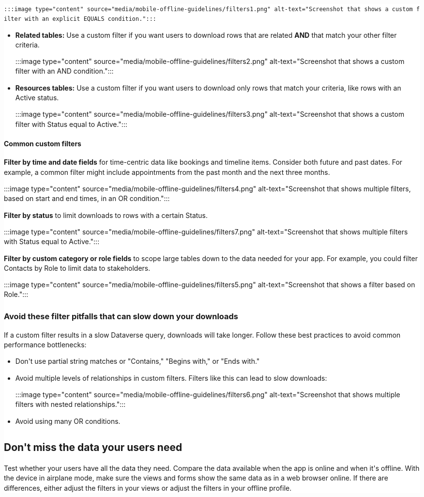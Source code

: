     :::image type="content" source="media/mobile-offline-guidelines/filters1.png" alt-text="Screenshot that shows a custom filter with an explicit EQUALS condition.":::

- **Related tables:** Use a custom filter if you want users to download rows that are related **AND** that match your other filter criteria.

    :::image type="content" source="media/mobile-offline-guidelines/filters2.png" alt-text="Screenshot that shows a custom filter with an AND condition.":::

- **Resources tables:** Use a custom filter if you want users to download only rows that match your criteria, like rows with an Active status.

    :::image type="content" source="media/mobile-offline-guidelines/filters3.png" alt-text="Screenshot that shows a custom filter with Status equal to Active.":::

#### Common custom filters

**Filter by time and date fields** for time-centric data like bookings and timeline items. Consider both future and past dates. For example, a common filter might include appointments from the past month and the next three months.

:::image type="content" source="media/mobile-offline-guidelines/filters4.png" alt-text="Screenshot that shows multiple filters, based on start and end times, in an OR condition.":::

**Filter by status** to limit downloads to rows with a certain Status.

:::image type="content" source="media/mobile-offline-guidelines/filters7.png" alt-text="Screenshot that shows multiple filters with Status equal to Active.":::

**Filter by custom category or role fields** to scope large tables down to the data needed for your app. For example, you could filter Contacts by Role to limit data to stakeholders.

:::image type="content" source="media/mobile-offline-guidelines/filters5.png" alt-text="Screenshot that shows a filter based on Role.":::

### Avoid these filter pitfalls that can slow down your downloads

If a custom filter results in a slow Dataverse query, downloads will take longer. Follow these best practices to avoid common performance bottlenecks:

- Don't use partial string matches or "Contains," "Begins with," or "Ends with."

- Avoid multiple levels of relationships in custom filters. Filters like this can lead to slow downloads:

    :::image type="content" source="media/mobile-offline-guidelines/filters6.png" alt-text="Screenshot that shows multiple filters with nested relationships.":::

- Avoid using many OR conditions.

## Don't miss the data your users need

Test whether your users have all the data they need. Compare the data available when the app is online and when it's offline. With the device in airplane mode, make sure the views and forms show the same data as in a web browser online. If there are differences, either adjust the filters in your views or adjust the filters in your offline profile.
